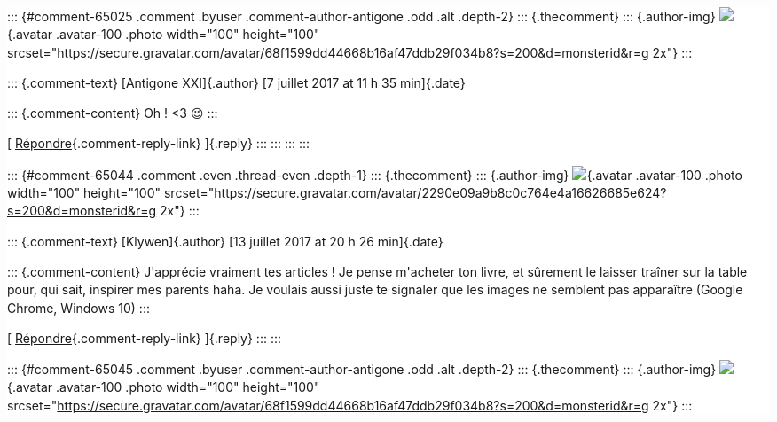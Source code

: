 ::: {#comment-65025 .comment .byuser .comment-author-antigone .odd .alt .depth-2}
::: {.thecomment}
::: {.author-img}
![](https://secure.gravatar.com/avatar/68f1599dd44668b16af47ddb29f034b8?s=100&d=monsterid&r=g){.avatar
.avatar-100 .photo width="100" height="100"
srcset="https://secure.gravatar.com/avatar/68f1599dd44668b16af47ddb29f034b8?s=200&d=monsterid&r=g 2x"}
:::

::: {.comment-text}
[Antigone XXI]{.author} [7 juillet 2017 at 11 h 35 min]{.date}

::: {.comment-content}
Oh ! \<3 😉
:::

[
[Répondre](https://antigone21.com/2017/05/05/5-erreurs-a-eviter-quand-on-defend-les-animaux/?replytocom=65025#respond){.comment-reply-link}
]{.reply}
:::
:::
:::
:::

::: {#comment-65044 .comment .even .thread-even .depth-1}
::: {.thecomment}
::: {.author-img}
![](https://secure.gravatar.com/avatar/2290e09a9b8c0c764e4a16626685e624?s=100&d=monsterid&r=g){.avatar
.avatar-100 .photo width="100" height="100"
srcset="https://secure.gravatar.com/avatar/2290e09a9b8c0c764e4a16626685e624?s=200&d=monsterid&r=g 2x"}
:::

::: {.comment-text}
[Klywen]{.author} [13 juillet 2017 at 20 h 26 min]{.date}

::: {.comment-content}
J'apprécie vraiment tes articles ! Je pense m'acheter ton livre, et
sûrement le laisser traîner sur la table pour, qui sait, inspirer mes
parents haha. Je voulais aussi juste te signaler que les images ne
semblent pas apparaître (Google Chrome, Windows 10)
:::

[
[Répondre](https://antigone21.com/2017/05/05/5-erreurs-a-eviter-quand-on-defend-les-animaux/?replytocom=65044#respond){.comment-reply-link}
]{.reply}
:::
:::

::: {#comment-65045 .comment .byuser .comment-author-antigone .odd .alt .depth-2}
::: {.thecomment}
::: {.author-img}
![](https://secure.gravatar.com/avatar/68f1599dd44668b16af47ddb29f034b8?s=100&d=monsterid&r=g){.avatar
.avatar-100 .photo width="100" height="100"
srcset="https://secure.gravatar.com/avatar/68f1599dd44668b16af47ddb29f034b8?s=200&d=monsterid&r=g 2x"}
:::
